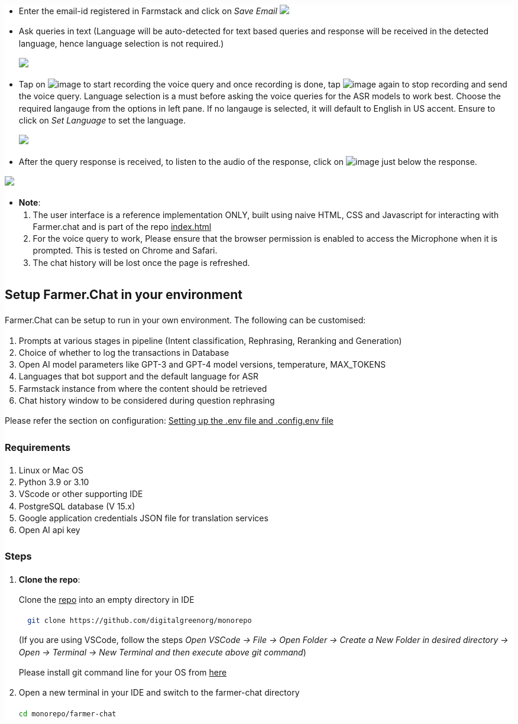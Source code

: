    - Enter the email-id registered in Farmstack and click on _Save Email_ 
     **![](https://lh7-us.googleusercontent.com/SyQ6wOlU8v-Ee-C5BOPeXOrJsodVibY_-tFdvP1QGxaFvb94Ge8DtfCvGlAkVPnllnMlTytwmzeeM4GLUZP6GMlHopBlwiwLeSiHR5gwSZSGG06q_i3psZDoRQ0iShGPRkDBs2cBixE6sMO3VmKy-gw)**
   
   - Ask queries in text (Language will be auto-detected for text based queries and response will be received in the detected language, hence language selection is not required.)
     
     **![](https://lh7-us.googleusercontent.com/5KMTVf1pQ9J9Jt-JQ6PFWgSN1GeQ9TS3zVeRYkyQd6olNDs2WeJ6CqcQmRxTonDRTb0ANwqOS_Z5Uuy1O4oM2JQRs7GIJTyODw0__9ATWWRsRxnpweSH5mt3fSARcnWkxP1r0aIi_vImQIIPganJ0YE)**
   
   - Tap on <img width="25" alt="image" src="https://lh7-us.googleusercontent.com/0cooSWX0oh_CX_z-OnRG27jM3qDFigD4d1cqml90CBLFflj_Tg62DzK-6l6LzDoM9-pqWykbm48BL6zuUQtsKo-n8qNHxGI2ryOYEqaMGwF3l2VqUHACKXiQByZImOFbKONMfcwtffGNpAn26pNRQ54"> to start recording the voice query and once recording is done, tap <img width="25" alt="image" src="https://lh7-us.googleusercontent.com/0cooSWX0oh_CX_z-OnRG27jM3qDFigD4d1cqml90CBLFflj_Tg62DzK-6l6LzDoM9-pqWykbm48BL6zuUQtsKo-n8qNHxGI2ryOYEqaMGwF3l2VqUHACKXiQByZImOFbKONMfcwtffGNpAn26pNRQ54"> again to stop recording and send the voice query. Language selection is a must before asking the voice queries for the ASR models to work best. Choose the required langauge from the options in left pane. If no langauge is selected, it will default to English in US accent. Ensure to click on _Set Language_ to set the language.
     
     **![](https://lh7-us.googleusercontent.com/CoUACf4GEk1zqhpHfzlQRJUIyA3zqW9eCs6pqbQiWHTlc0EY5t6jgkct9hjjR-AL0d5JvyvszyUQ_HUovAxY3XhAWaTnhRGcEOCyuSf3kfkG7FTECgpmauN0HphhzahyKmeIUdJKWZh2b9oHyg1uaPw)**

   - After the query response is received, to listen to the audio of the response, click on <img width="25" alt="image" src="https://lh7-us.googleusercontent.com/Ot-VMHe1zrgHNGluL1YKCv5qXR6EbD-4wP2e3EPYYOV8Sywop8Nmfk4O5ZW0EJSZc3_-Oy_piqF5sBnV_dOXIUlqxon-k7EbAppV8YLYN2PV65RPDWrHB49nkFo5LSgSwdNPO-AULuU40T0QN2m2l30"> just below the response. 

**![](https://lh7-us.googleusercontent.com/DB2KMFSLPPizaJI1BUGdISEH10Kh59sLUroWr02rhAmuhoU2wwMLxnrZdvtzPCj-_fNTilHzGXGNASQg8YyGDwNz13SxCA6l5wASZ7OVdG7_kC6hmf8dLu_R4pt14SPVhKM2eetfI8fxjlsZev2YHEg)**
  
 - **Note**:
   1. The user interface is a reference implementation ONLY, built using naive HTML, CSS and Javascript for interacting with Farmer.chat and is part of the repo [index.html](index.html)
   2. For the voice query to work, Please ensure that the browser permission is enabled to access the Microphone when it is prompted. This is tested on Chrome and Safari.
   3. The chat history will be lost once the page is refreshed.

## Setup Farmer.Chat in your environment
Farmer.Chat can be setup to run in your own environment. The following can be customised:

1. Prompts at various stages in pipeline (Intent classification, Rephrasing, Reranking and Generation)
2. Choice of whether to log the transactions in Database
3. Open AI model parameters like GPT-3 and GPT-4 model versions, temperature, MAX_TOKENS
4. Languages that bot support and the default language for ASR
5. Farmstack instance from where the content should be retrieved
6. Chat history window to be considered during question rephrasing

Please refer the section on configuration: [Setting up the .env file and .config.env file](#setting-up-the-env-file-and-configenv-file)

### Requirements
1. Linux or Mac OS
2. Python 3.9 or 3.10
3. VScode or other supporting IDE
4. PostgreSQL database (V 15.x)
5. Google application credentials JSON file for translation services
6. Open AI api key

### Steps

1. **Clone the repo**: 

	Clone the [repo](https://github.com/digitalgreenorg/monorepo) into an empty directory in IDE
   ```bash 
	 git clone https://github.com/digitalgreenorg/monorepo
	```
	(If you are using VSCode, follow the steps  _Open VSCode -> File -> Open Folder -> Create a New Folder in desired directory -> Open -> Terminal -> New Terminal and then execute above git command_)
   
   Please install git command line for your OS from [here](https://git-scm.com/downloads)

3. Open a new terminal in your IDE and switch to the farmer-chat directory<br>
   ```bash 
   cd monorepo/farmer-chat
   ```